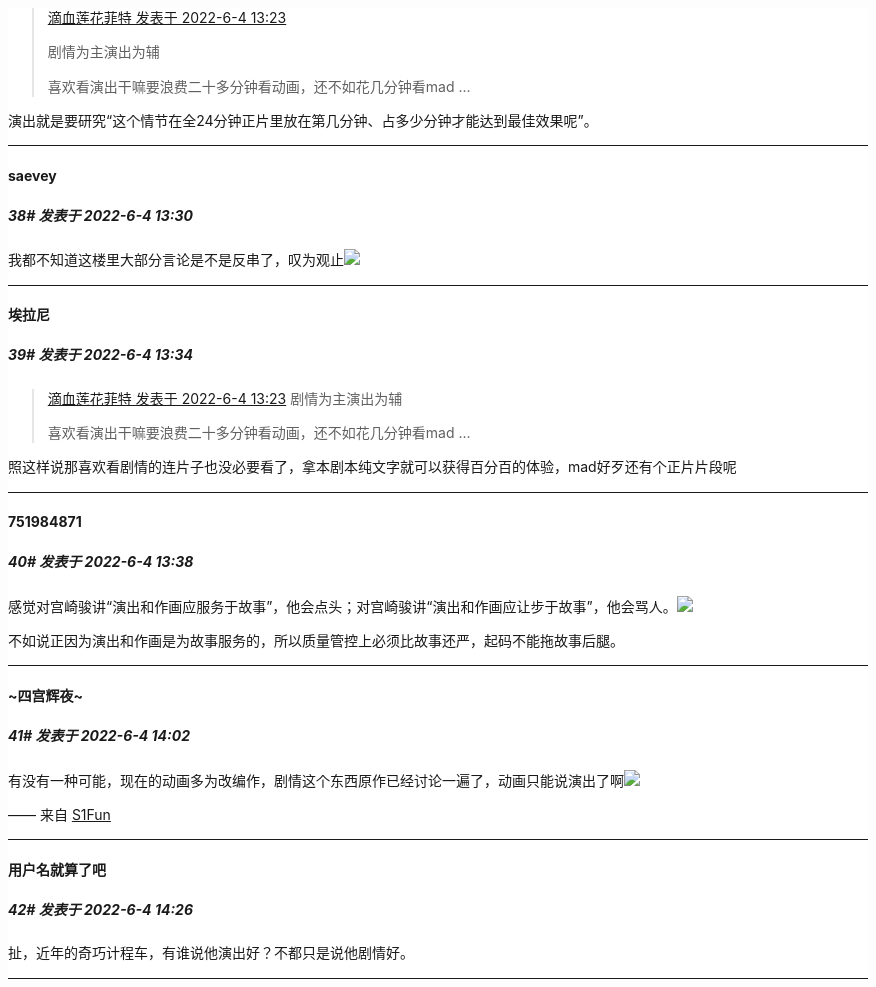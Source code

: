 <blockquote><a href="httphttps://bbs.saraba1st.com/2b/forum.php?mod=redirect&amp;goto=findpost&amp;pid=56119475&amp;ptid=2073268" target="_blank">滴血莲花菲特 发表于 2022-6-4 13:23</a>

剧情为主演出为辅

喜欢看演出干嘛要浪费二十多分钟看动画，还不如花几分钟看mad ...</blockquote>
演出就是要研究“这个情节在全24分钟正片里放在第几分钟、占多少分钟才能达到最佳效果呢”。

*****

####  saevey  
##### 38#       发表于 2022-6-4 13:30

我都不知道这楼里大部分言论是不是反串了，叹为观止<img src="https://static.saraba1st.com/image/smiley/face2017/037.png" referrerpolicy="no-referrer">

*****

####  埃拉尼  
##### 39#       发表于 2022-6-4 13:34

<blockquote><a href="httphttps://bbs.saraba1st.com/2b/forum.php?mod=redirect&amp;goto=findpost&amp;pid=56119475&amp;ptid=2073268" target="_blank">滴血莲花菲特 发表于 2022-6-4 13:23</a>
剧情为主演出为辅

喜欢看演出干嘛要浪费二十多分钟看动画，还不如花几分钟看mad ...</blockquote>
照这样说那喜欢看剧情的连片子也没必要看了，拿本剧本纯文字就可以获得百分百的体验，mad好歹还有个正片片段呢

*****

####  751984871  
##### 40#       发表于 2022-6-4 13:38

感觉对宫崎骏讲“演出和作画应服务于故事”，他会点头；对宫崎骏讲“演出和作画应让步于故事”，他会骂人。<img src="https://static.saraba1st.com/image/smiley/face2017/019.png" referrerpolicy="no-referrer">

不如说正因为演出和作画是为故事服务的，所以质量管控上必须比故事还严，起码不能拖故事后腿。

*****

####  ~四宫辉夜~  
##### 41#       发表于 2022-6-4 14:02

有没有一种可能，现在的动画多为改编作，剧情这个东西原作已经讨论一遍了，动画只能说演出了啊<img src="https://static.saraba1st.com/image/smiley/face2017/067.png" referrerpolicy="no-referrer">

—— 来自 [S1Fun](https://s1fun.koalcat.com)

*****

####  用户名就算了吧  
##### 42#       发表于 2022-6-4 14:26

扯，近年的奇巧计程车，有谁说他演出好？不都只是说他剧情好。

*****
